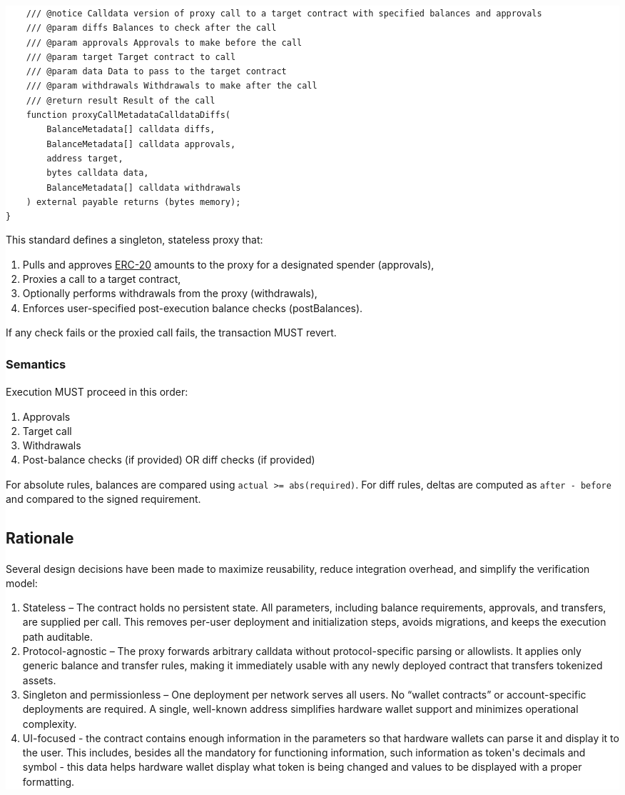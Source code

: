 ```solidity
    /// @notice Calldata version of proxy call to a target contract with specified balances and approvals
    /// @param diffs Balances to check after the call
    /// @param approvals Approvals to make before the call
    /// @param target Target contract to call
    /// @param data Data to pass to the target contract
    /// @param withdrawals Withdrawals to make after the call
    /// @return result Result of the call
    function proxyCallMetadataCalldataDiffs(
        BalanceMetadata[] calldata diffs,
        BalanceMetadata[] calldata approvals,
        address target,
        bytes calldata data,
        BalanceMetadata[] calldata withdrawals
    ) external payable returns (bytes memory);
}
```

This standard defines a singleton, stateless proxy that:

1. Pulls and approves [ERC-20](./eip-20.md) amounts to the proxy for a designated spender (approvals),
2. Proxies a call to a target contract,
3. Optionally performs withdrawals from the proxy (withdrawals),
4. Enforces user-specified post-execution balance checks (postBalances).

If any check fails or the proxied call fails, the transaction MUST revert.

### Semantics

Execution MUST proceed in this order:

1. Approvals
2. Target call
3. Withdrawals
4. Post-balance checks (if provided) OR diff checks (if provided)

For absolute rules, balances are compared using `actual >= abs(required)`. 
For diff rules, deltas are computed as `after - before` and compared to the signed requirement.

## Rationale

Several design decisions have been made to maximize reusability, reduce integration overhead, and simplify the verification model:

1. Stateless – The contract holds no persistent state. All parameters, including balance requirements, approvals, and transfers, are supplied per call. This removes per-user deployment and initialization steps, avoids migrations, and keeps the execution path auditable.
2. Protocol-agnostic – The proxy forwards arbitrary calldata without protocol-specific parsing or allowlists. It applies only generic balance and transfer rules, making it immediately usable with any newly deployed contract that transfers tokenized assets.
3. Singleton and permissionless – One deployment per network serves all users. No “wallet contracts” or account-specific deployments are required. A single, well-known address simplifies hardware wallet support and minimizes operational complexity.
4. UI-focused - the contract contains enough information in the parameters so that hardware wallets can parse it and display it to the user. This includes, besides all the mandatory for functioning information, such information as token's decimals and symbol - this data helps hardware wallet display what token is being changed and values to be displayed with a proper formatting.
